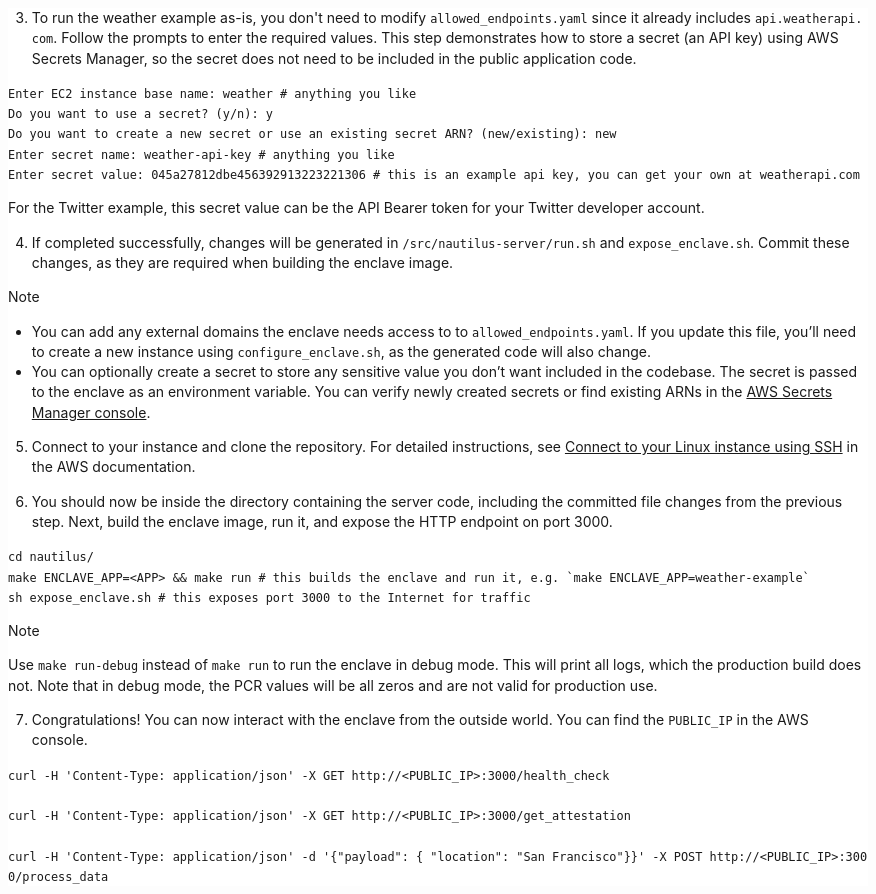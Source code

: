 3. To run the weather example as-is, you don't need to modify `allowed_endpoints.yaml` since it already includes `api.weatherapi.com`. Follow the prompts to enter the required values. This step demonstrates how to store a secret (an API key) using AWS Secrets Manager, so the secret does not need to be included in the public application code.

```shell
Enter EC2 instance base name: weather # anything you like
Do you want to use a secret? (y/n): y
Do you want to create a new secret or use an existing secret ARN? (new/existing): new
Enter secret name: weather-api-key # anything you like
Enter secret value: 045a27812dbe456392913223221306 # this is an example api key, you can get your own at weatherapi.com
```

For the Twitter example, this secret value can be the API Bearer token for your Twitter developer account. 

4. If completed successfully, changes will be generated in `/src/nautilus-server/run.sh` and `expose_enclave.sh`. Commit these changes, as they are required when building the enclave image.

> [!NOTE]
> - You can add any external domains the enclave needs access to to `allowed_endpoints.yaml`. If you update this file, you’ll need to create a new instance using `configure_enclave.sh`, as the generated code will also change.
> - You can optionally create a secret to store any sensitive value you don’t want included in the codebase. The secret is passed to the enclave as an environment variable. You can verify newly created secrets or find existing ARNs in the [AWS Secrets Manager console](https://us-east-1.console.aws.amazon.com/secretsmanager/listsecrets?region=<REGION>).

5. Connect to your instance and clone the repository. For detailed instructions, see [Connect to your Linux instance using SSH](https://docs.aws.amazon.com/AWSEC2/latest/UserGuide/connect-linux-inst-ssh.html#connect-linux-inst-sshClient) in the AWS documentation.

6. You should now be inside the directory containing the server code, including the committed file changes from the previous step. Next, build the enclave image, run it, and expose the HTTP endpoint on port 3000. 

```shell
cd nautilus/
make ENCLAVE_APP=<APP> && make run # this builds the enclave and run it, e.g. `make ENCLAVE_APP=weather-example`
sh expose_enclave.sh # this exposes port 3000 to the Internet for traffic
```

> [!NOTE]
> Use `make run-debug` instead of `make run` to run the enclave in debug mode. This will print all logs, which the production build does not. Note that in debug mode, the PCR values will be all zeros and are not valid for production use.

7. Congratulations! You can now interact with the enclave from the outside world. You can find the `PUBLIC_IP` in the AWS console.

```shell
curl -H 'Content-Type: application/json' -X GET http://<PUBLIC_IP>:3000/health_check

curl -H 'Content-Type: application/json' -X GET http://<PUBLIC_IP>:3000/get_attestation

curl -H 'Content-Type: application/json' -d '{"payload": { "location": "San Francisco"}}' -X POST http://<PUBLIC_IP>:3000/process_data
```
